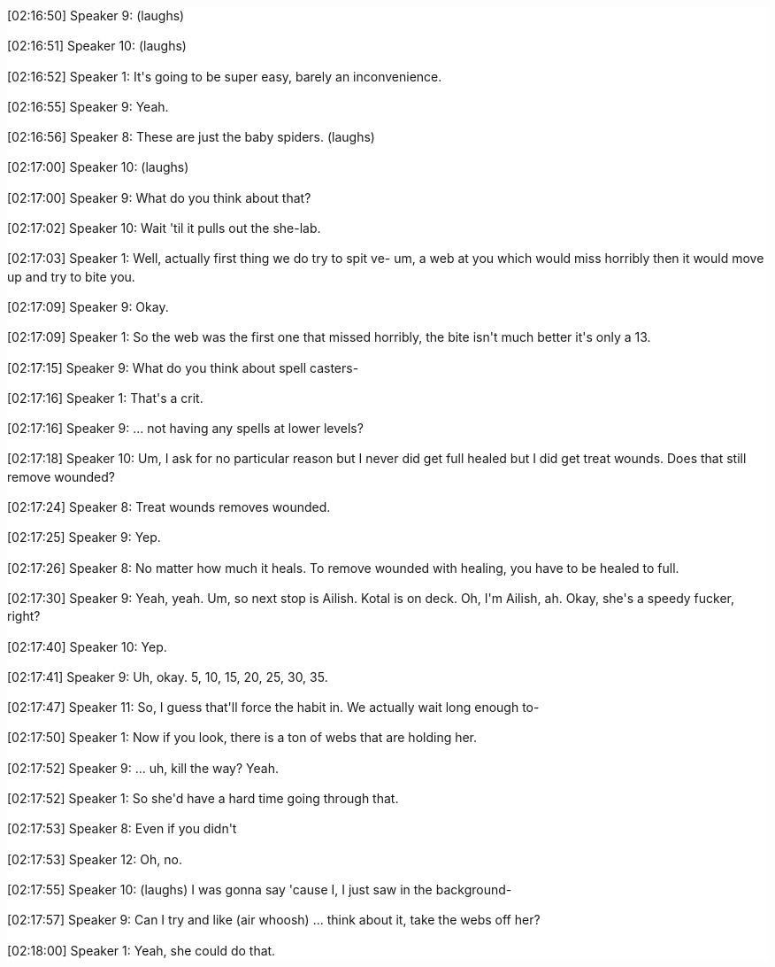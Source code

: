 [02:16:50] Speaker 9: (laughs)

[02:16:51] Speaker 10: (laughs)

[02:16:52] Speaker 1: It's going to be super easy, barely an inconvenience.

[02:16:55] Speaker 9: Yeah.

[02:16:56] Speaker 8: These are just the baby spiders. (laughs)

[02:17:00] Speaker 10: (laughs)

[02:17:00] Speaker 9: What do you think about that?

[02:17:02] Speaker 10: Wait 'til it pulls out the she-lab.

[02:17:03] Speaker 1: Well, actually first thing we do try to spit ve- um, a web at you which would miss horribly then it would move up and try to bite you.

[02:17:09] Speaker 9: Okay.

[02:17:09] Speaker 1: So the web was the first one that missed horribly, the bite isn't much better it's only a 13.

[02:17:15] Speaker 9: What do you think about spell casters-

[02:17:16] Speaker 1: That's a crit.

[02:17:16] Speaker 9: ... not having any spells at lower levels?

[02:17:18] Speaker 10: Um, I ask for no particular reason but I never did get full healed but I did get treat wounds. Does that still remove wounded?

[02:17:24] Speaker 8: Treat wounds removes wounded.

[02:17:25] Speaker 9: Yep.

[02:17:26] Speaker 8: No matter how much it heals. To remove wounded with healing, you have to be healed to full.

[02:17:30] Speaker 9: Yeah, yeah. Um, so next stop is Ailish. Kotal is on deck. Oh, I'm Ailish, ah. Okay, she's a speedy fucker, right?

[02:17:40] Speaker 10: Yep.

[02:17:41] Speaker 9: Uh, okay. 5, 10, 15, 20, 25, 30, 35.

[02:17:47] Speaker 11: So, I guess that'll force the habit in. We actually wait long enough to-

[02:17:50] Speaker 1: Now if you look, there is a ton of webs that are holding her.

[02:17:52] Speaker 9: ... uh, kill the way? Yeah.

[02:17:52] Speaker 1: So she'd have a hard time going through that.

[02:17:53] Speaker 8: Even if you didn't

[02:17:53] Speaker 12: Oh, no.

[02:17:55] Speaker 10: (laughs) I was gonna say 'cause I, I just saw in the background-

[02:17:57] Speaker 9: Can I try and like (air whoosh) ... think about it, take the webs off her?

[02:18:00] Speaker 1: Yeah, she could do that.
